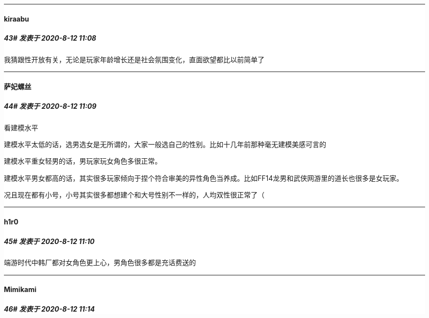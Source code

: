 





*****

####  kiraabu  
##### 43#       发表于 2020-8-12 11:08




我猜跟性开放有关，无论是玩家年龄增长还是社会氛围变化，直面欲望都比以前简单了







*****

####  萨妃螺丝  
##### 44#       发表于 2020-8-12 11:09




看建模水平

建模水平太低的话，选男选女是无所谓的，大家一般选自己的性别。比如十几年前那种毫无建模美感可言的

建模水平重女轻男的话，男玩家玩女角色多很正常。

建模水平男女都高的话，其实很多玩家倾向于捏个符合审美的异性角色当养成。比如FF14龙男和武侠网游里的道长也很多是女玩家。


况且现在都有小号，小号其实很多都想建个和大号性别不一样的，人均双性很正常了（








*****

####  h1r0  
##### 45#       发表于 2020-8-12 11:10




端游时代中韩厂都对女角色更上心，男角色很多都是充话费送的







*****

####  Mimikami  
##### 46#       发表于 2020-8-12 11:14

